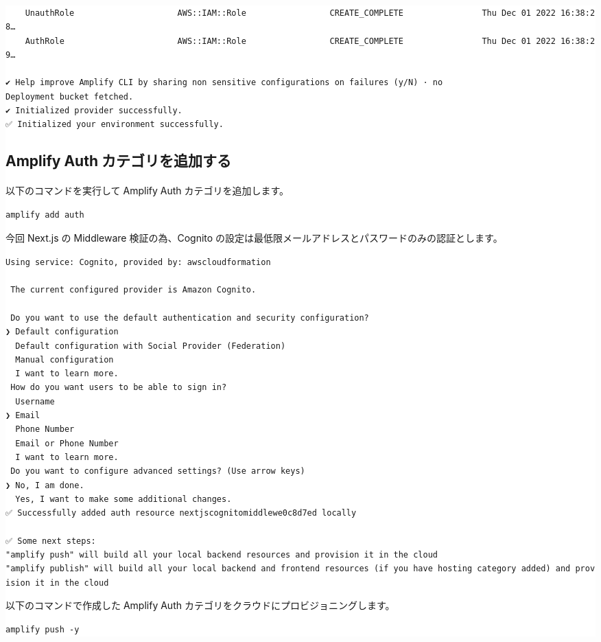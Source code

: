 ```
	UnauthRole                     AWS::IAM::Role                 CREATE_COMPLETE                Thu Dec 01 2022 16:38:28…
	AuthRole                       AWS::IAM::Role                 CREATE_COMPLETE                Thu Dec 01 2022 16:38:29…

✔ Help improve Amplify CLI by sharing non sensitive configurations on failures (y/N) · no
Deployment bucket fetched.
✔ Initialized provider successfully.
✅ Initialized your environment successfully.
```

## Amplify Auth カテゴリを追加する

以下のコマンドを実行して Amplify Auth カテゴリを追加します。

```
amplify add auth
```

今回 Next.js の Middleware 検証の為、Cognito の設定は最低限メールアドレスとパスワードのみの認証とします。

```
Using service: Cognito, provided by: awscloudformation

 The current configured provider is Amazon Cognito.

 Do you want to use the default authentication and security configuration?
❯ Default configuration
  Default configuration with Social Provider (Federation)
  Manual configuration
  I want to learn more.
 How do you want users to be able to sign in?
  Username
❯ Email
  Phone Number
  Email or Phone Number
  I want to learn more.
 Do you want to configure advanced settings? (Use arrow keys)
❯ No, I am done.
  Yes, I want to make some additional changes.
✅ Successfully added auth resource nextjscognitomiddlewe0c8d7ed locally

✅ Some next steps:
"amplify push" will build all your local backend resources and provision it in the cloud
"amplify publish" will build all your local backend and frontend resources (if you have hosting category added) and provision it in the cloud
```

以下のコマンドで作成した Amplify Auth カテゴリをクラウドにプロビジョニングします。

```
amplify push -y
```
